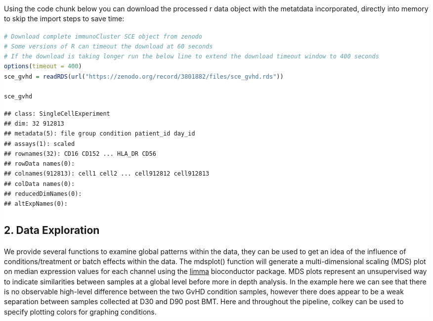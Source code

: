 Using the code chunk below you can download the processed r data object
with the metatdata incorporated, directly into memory to skip the import
steps to save time:

``` r
# Download complete immunoCluster SCE object from zenodo 
# Some versions of R can timeout the download at 60 seconds
# If the download is taking longer run the below line to extend the download timeout window to 400 seconds 
options(timeout = 400)
sce_gvhd = readRDS(url("https://zenodo.org/record/3801882/files/sce_gvhd.rds"))

sce_gvhd
```

    ## class: SingleCellExperiment 
    ## dim: 32 912813 
    ## metadata(5): file group condition patient_id day_id
    ## assays(1): scaled
    ## rownames(32): CD16 CD152 ... HLA_DR CD56
    ## rowData names(0):
    ## colnames(912813): cell1 cell2 ... cell912812 cell912813
    ## colData names(0):
    ## reducedDimNames(0):
    ## altExpNames(0):

## 2. Data Exploration

We provide several functions to examine global patterns within the data,
they can be used to get an idea of the influence of conditions/treatment
or batch effects within the data. The mdsplot() function will generate a
multi-dimensional scaling (MDS) plot on median expression values for
each channel using the
[limma](https://bioconductor.org/packages/release/bioc/html/limma.html)
bioconductor package. MDS plots represent an unsupervised way to
indicate similarities between samples at a global level before more in
depth analysis. In the example here we can see that there is no
observable high-level difference between the two GvHD condition samples,
however there does appear to be a weak separation between samples
collected at D30 and D90 post BMT. Here and throughout the pipeline,
colkey can be used to specify plotting colors for graphing conditions.
